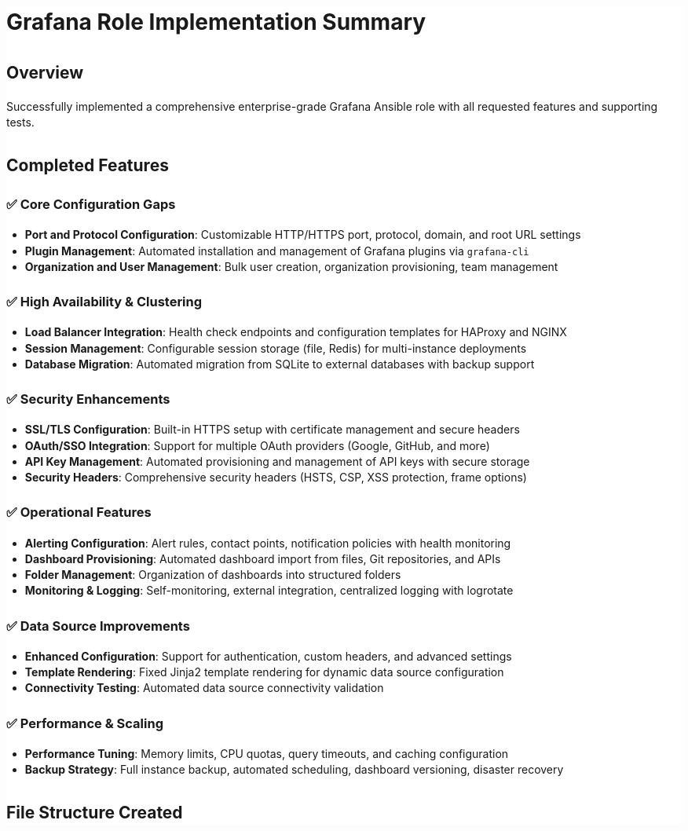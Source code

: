 # Grafana Role Implementation Summary

## Overview
Successfully implemented a comprehensive enterprise-grade Grafana Ansible role with all requested features and supporting tests.

## Completed Features

### ✅ Core Configuration Gaps
- **Port and Protocol Configuration**: Customizable HTTP/HTTPS port, protocol, domain, and root URL settings
- **Plugin Management**: Automated installation and management of Grafana plugins via `grafana-cli`
- **Organization and User Management**: Bulk user creation, organization provisioning, team management

### ✅ High Availability & Clustering
- **Load Balancer Integration**: Health check endpoints and configuration templates for HAProxy and NGINX
- **Session Management**: Configurable session storage (file, Redis) for multi-instance deployments
- **Database Migration**: Automated migration from SQLite to external databases with backup support

### ✅ Security Enhancements
- **SSL/TLS Configuration**: Built-in HTTPS setup with certificate management and secure headers
- **OAuth/SSO Integration**: Support for multiple OAuth providers (Google, GitHub, and more)
- **API Key Management**: Automated provisioning and management of API keys with secure storage
- **Security Headers**: Comprehensive security headers (HSTS, CSP, XSS protection, frame options)

### ✅ Operational Features
- **Alerting Configuration**: Alert rules, contact points, notification policies with health monitoring
- **Dashboard Provisioning**: Automated dashboard import from files, Git repositories, and APIs
- **Folder Management**: Organization of dashboards into structured folders
- **Monitoring & Logging**: Self-monitoring, external integration, centralized logging with logrotate

### ✅ Data Source Improvements
- **Enhanced Configuration**: Support for authentication, custom headers, and advanced settings
- **Template Rendering**: Fixed Jinja2 template rendering for dynamic data source configuration
- **Connectivity Testing**: Automated data source connectivity validation

### ✅ Performance & Scaling
- **Performance Tuning**: Memory limits, CPU quotas, query timeouts, and caching configuration
- **Backup Strategy**: Full instance backup, automated scheduling, dashboard versioning, disaster recovery

## File Structure Created
